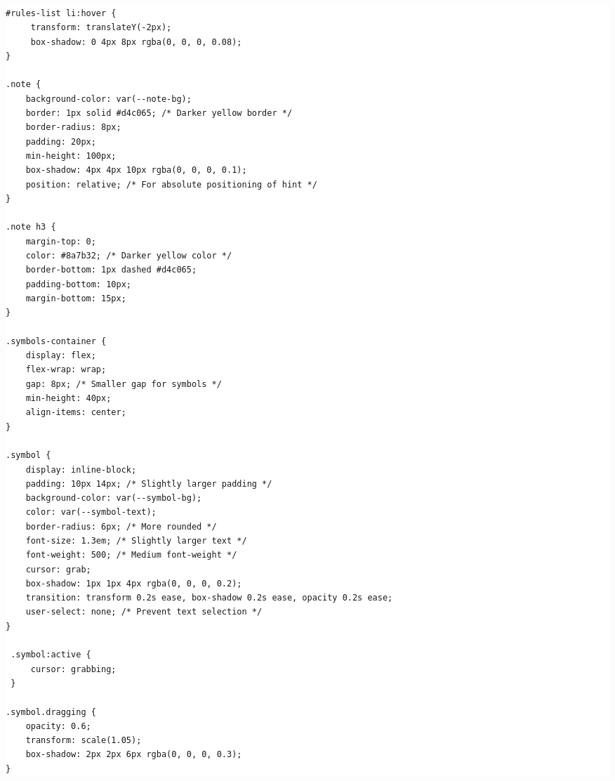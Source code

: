     #rules-list li:hover {
         transform: translateY(-2px);
         box-shadow: 0 4px 8px rgba(0, 0, 0, 0.08);
    }

    .note {
        background-color: var(--note-bg);
        border: 1px solid #d4c065; /* Darker yellow border */
        border-radius: 8px;
        padding: 20px;
        min-height: 100px;
        box-shadow: 4px 4px 10px rgba(0, 0, 0, 0.1);
        position: relative; /* For absolute positioning of hint */
    }

    .note h3 {
        margin-top: 0;
        color: #8a7b32; /* Darker yellow color */
        border-bottom: 1px dashed #d4c065;
        padding-bottom: 10px;
        margin-bottom: 15px;
    }

    .symbols-container {
        display: flex;
        flex-wrap: wrap;
        gap: 8px; /* Smaller gap for symbols */
        min-height: 40px;
        align-items: center;
    }

    .symbol {
        display: inline-block;
        padding: 10px 14px; /* Slightly larger padding */
        background-color: var(--symbol-bg);
        color: var(--symbol-text);
        border-radius: 6px; /* More rounded */
        font-size: 1.3em; /* Slightly larger text */
        font-weight: 500; /* Medium font-weight */
        cursor: grab;
        box-shadow: 1px 1px 4px rgba(0, 0, 0, 0.2);
        transition: transform 0.2s ease, box-shadow 0.2s ease, opacity 0.2s ease;
        user-select: none; /* Prevent text selection */
    }

     .symbol:active {
         cursor: grabbing;
     }

    .symbol.dragging {
        opacity: 0.6;
        transform: scale(1.05);
        box-shadow: 2px 2px 6px rgba(0, 0, 0, 0.3);
    }
